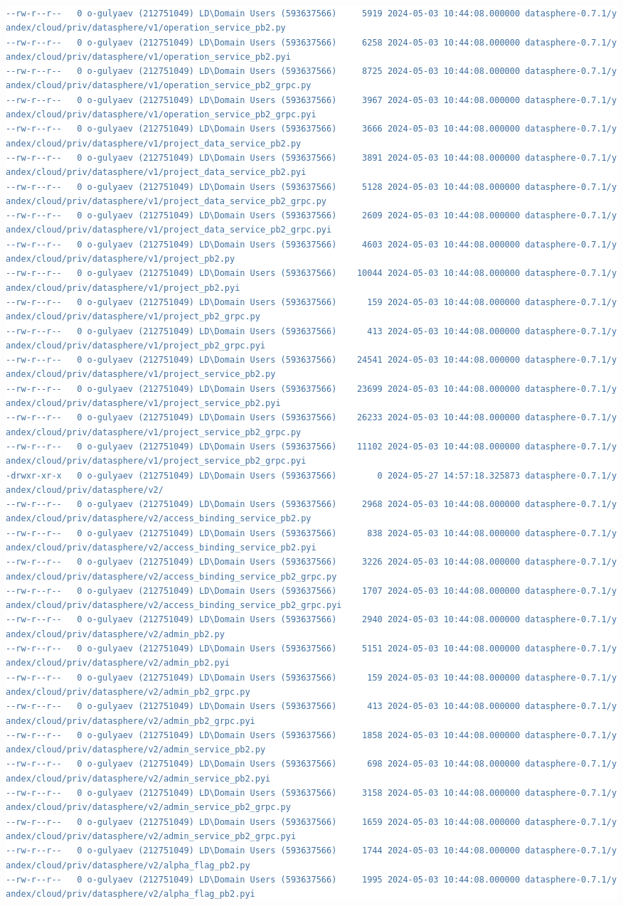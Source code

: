 ```diff
--rw-r--r--   0 o-gulyaev (212751049) LD\Domain Users (593637566)     5919 2024-05-03 10:44:08.000000 datasphere-0.7.1/yandex/cloud/priv/datasphere/v1/operation_service_pb2.py
--rw-r--r--   0 o-gulyaev (212751049) LD\Domain Users (593637566)     6258 2024-05-03 10:44:08.000000 datasphere-0.7.1/yandex/cloud/priv/datasphere/v1/operation_service_pb2.pyi
--rw-r--r--   0 o-gulyaev (212751049) LD\Domain Users (593637566)     8725 2024-05-03 10:44:08.000000 datasphere-0.7.1/yandex/cloud/priv/datasphere/v1/operation_service_pb2_grpc.py
--rw-r--r--   0 o-gulyaev (212751049) LD\Domain Users (593637566)     3967 2024-05-03 10:44:08.000000 datasphere-0.7.1/yandex/cloud/priv/datasphere/v1/operation_service_pb2_grpc.pyi
--rw-r--r--   0 o-gulyaev (212751049) LD\Domain Users (593637566)     3666 2024-05-03 10:44:08.000000 datasphere-0.7.1/yandex/cloud/priv/datasphere/v1/project_data_service_pb2.py
--rw-r--r--   0 o-gulyaev (212751049) LD\Domain Users (593637566)     3891 2024-05-03 10:44:08.000000 datasphere-0.7.1/yandex/cloud/priv/datasphere/v1/project_data_service_pb2.pyi
--rw-r--r--   0 o-gulyaev (212751049) LD\Domain Users (593637566)     5128 2024-05-03 10:44:08.000000 datasphere-0.7.1/yandex/cloud/priv/datasphere/v1/project_data_service_pb2_grpc.py
--rw-r--r--   0 o-gulyaev (212751049) LD\Domain Users (593637566)     2609 2024-05-03 10:44:08.000000 datasphere-0.7.1/yandex/cloud/priv/datasphere/v1/project_data_service_pb2_grpc.pyi
--rw-r--r--   0 o-gulyaev (212751049) LD\Domain Users (593637566)     4603 2024-05-03 10:44:08.000000 datasphere-0.7.1/yandex/cloud/priv/datasphere/v1/project_pb2.py
--rw-r--r--   0 o-gulyaev (212751049) LD\Domain Users (593637566)    10044 2024-05-03 10:44:08.000000 datasphere-0.7.1/yandex/cloud/priv/datasphere/v1/project_pb2.pyi
--rw-r--r--   0 o-gulyaev (212751049) LD\Domain Users (593637566)      159 2024-05-03 10:44:08.000000 datasphere-0.7.1/yandex/cloud/priv/datasphere/v1/project_pb2_grpc.py
--rw-r--r--   0 o-gulyaev (212751049) LD\Domain Users (593637566)      413 2024-05-03 10:44:08.000000 datasphere-0.7.1/yandex/cloud/priv/datasphere/v1/project_pb2_grpc.pyi
--rw-r--r--   0 o-gulyaev (212751049) LD\Domain Users (593637566)    24541 2024-05-03 10:44:08.000000 datasphere-0.7.1/yandex/cloud/priv/datasphere/v1/project_service_pb2.py
--rw-r--r--   0 o-gulyaev (212751049) LD\Domain Users (593637566)    23699 2024-05-03 10:44:08.000000 datasphere-0.7.1/yandex/cloud/priv/datasphere/v1/project_service_pb2.pyi
--rw-r--r--   0 o-gulyaev (212751049) LD\Domain Users (593637566)    26233 2024-05-03 10:44:08.000000 datasphere-0.7.1/yandex/cloud/priv/datasphere/v1/project_service_pb2_grpc.py
--rw-r--r--   0 o-gulyaev (212751049) LD\Domain Users (593637566)    11102 2024-05-03 10:44:08.000000 datasphere-0.7.1/yandex/cloud/priv/datasphere/v1/project_service_pb2_grpc.pyi
-drwxr-xr-x   0 o-gulyaev (212751049) LD\Domain Users (593637566)        0 2024-05-27 14:57:18.325873 datasphere-0.7.1/yandex/cloud/priv/datasphere/v2/
--rw-r--r--   0 o-gulyaev (212751049) LD\Domain Users (593637566)     2968 2024-05-03 10:44:08.000000 datasphere-0.7.1/yandex/cloud/priv/datasphere/v2/access_binding_service_pb2.py
--rw-r--r--   0 o-gulyaev (212751049) LD\Domain Users (593637566)      838 2024-05-03 10:44:08.000000 datasphere-0.7.1/yandex/cloud/priv/datasphere/v2/access_binding_service_pb2.pyi
--rw-r--r--   0 o-gulyaev (212751049) LD\Domain Users (593637566)     3226 2024-05-03 10:44:08.000000 datasphere-0.7.1/yandex/cloud/priv/datasphere/v2/access_binding_service_pb2_grpc.py
--rw-r--r--   0 o-gulyaev (212751049) LD\Domain Users (593637566)     1707 2024-05-03 10:44:08.000000 datasphere-0.7.1/yandex/cloud/priv/datasphere/v2/access_binding_service_pb2_grpc.pyi
--rw-r--r--   0 o-gulyaev (212751049) LD\Domain Users (593637566)     2940 2024-05-03 10:44:08.000000 datasphere-0.7.1/yandex/cloud/priv/datasphere/v2/admin_pb2.py
--rw-r--r--   0 o-gulyaev (212751049) LD\Domain Users (593637566)     5151 2024-05-03 10:44:08.000000 datasphere-0.7.1/yandex/cloud/priv/datasphere/v2/admin_pb2.pyi
--rw-r--r--   0 o-gulyaev (212751049) LD\Domain Users (593637566)      159 2024-05-03 10:44:08.000000 datasphere-0.7.1/yandex/cloud/priv/datasphere/v2/admin_pb2_grpc.py
--rw-r--r--   0 o-gulyaev (212751049) LD\Domain Users (593637566)      413 2024-05-03 10:44:08.000000 datasphere-0.7.1/yandex/cloud/priv/datasphere/v2/admin_pb2_grpc.pyi
--rw-r--r--   0 o-gulyaev (212751049) LD\Domain Users (593637566)     1858 2024-05-03 10:44:08.000000 datasphere-0.7.1/yandex/cloud/priv/datasphere/v2/admin_service_pb2.py
--rw-r--r--   0 o-gulyaev (212751049) LD\Domain Users (593637566)      698 2024-05-03 10:44:08.000000 datasphere-0.7.1/yandex/cloud/priv/datasphere/v2/admin_service_pb2.pyi
--rw-r--r--   0 o-gulyaev (212751049) LD\Domain Users (593637566)     3158 2024-05-03 10:44:08.000000 datasphere-0.7.1/yandex/cloud/priv/datasphere/v2/admin_service_pb2_grpc.py
--rw-r--r--   0 o-gulyaev (212751049) LD\Domain Users (593637566)     1659 2024-05-03 10:44:08.000000 datasphere-0.7.1/yandex/cloud/priv/datasphere/v2/admin_service_pb2_grpc.pyi
--rw-r--r--   0 o-gulyaev (212751049) LD\Domain Users (593637566)     1744 2024-05-03 10:44:08.000000 datasphere-0.7.1/yandex/cloud/priv/datasphere/v2/alpha_flag_pb2.py
--rw-r--r--   0 o-gulyaev (212751049) LD\Domain Users (593637566)     1995 2024-05-03 10:44:08.000000 datasphere-0.7.1/yandex/cloud/priv/datasphere/v2/alpha_flag_pb2.pyi
```